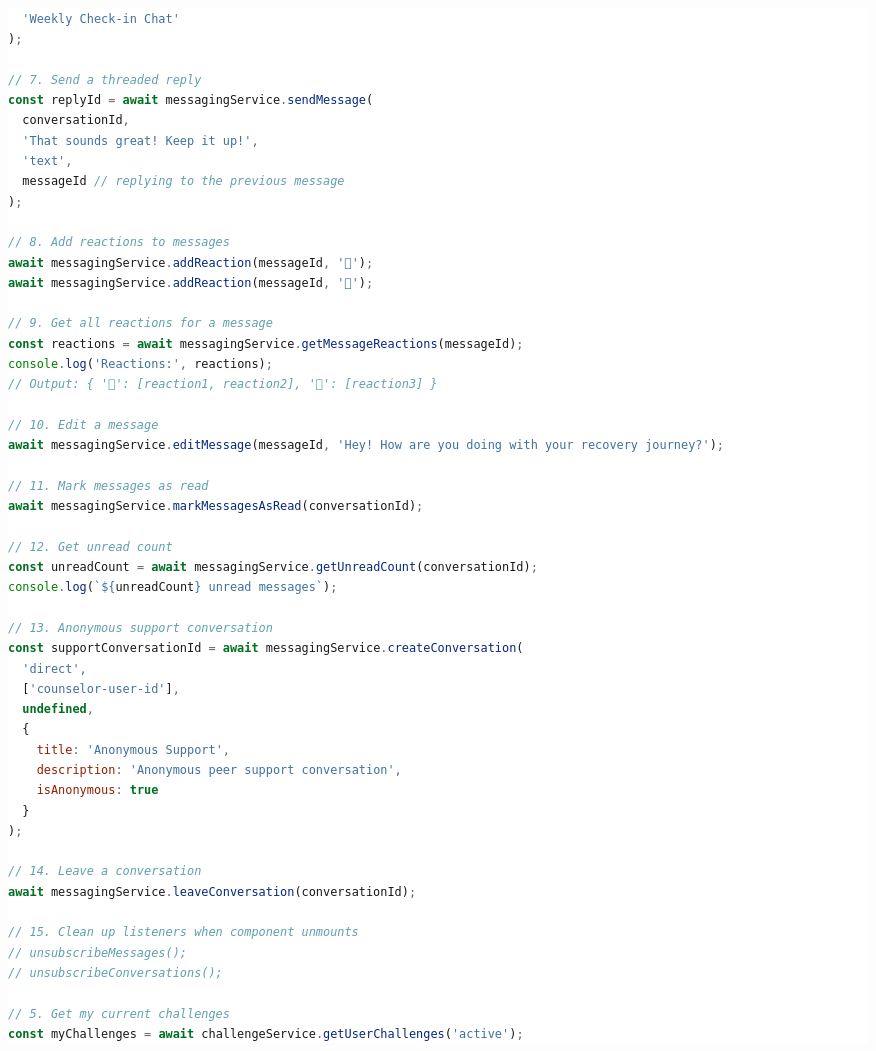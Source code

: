 ```javascript
  'Weekly Check-in Chat'
);

// 7. Send a threaded reply
const replyId = await messagingService.sendMessage(
  conversationId,
  'That sounds great! Keep it up!',
  'text',
  messageId // replying to the previous message
);

// 8. Add reactions to messages
await messagingService.addReaction(messageId, '👏');
await messagingService.addReaction(messageId, '💪');

// 9. Get all reactions for a message
const reactions = await messagingService.getMessageReactions(messageId);
console.log('Reactions:', reactions);
// Output: { '👏': [reaction1, reaction2], '💪': [reaction3] }

// 10. Edit a message
await messagingService.editMessage(messageId, 'Hey! How are you doing with your recovery journey?');

// 11. Mark messages as read
await messagingService.markMessagesAsRead(conversationId);

// 12. Get unread count
const unreadCount = await messagingService.getUnreadCount(conversationId);
console.log(`${unreadCount} unread messages`);

// 13. Anonymous support conversation
const supportConversationId = await messagingService.createConversation(
  'direct',
  ['counselor-user-id'],
  undefined,
  {
    title: 'Anonymous Support',
    description: 'Anonymous peer support conversation',
    isAnonymous: true
  }
);

// 14. Leave a conversation
await messagingService.leaveConversation(conversationId);

// 15. Clean up listeners when component unmounts
// unsubscribeMessages();
// unsubscribeConversations();

// 5. Get my current challenges
const myChallenges = await challengeService.getUserChallenges('active');
```

